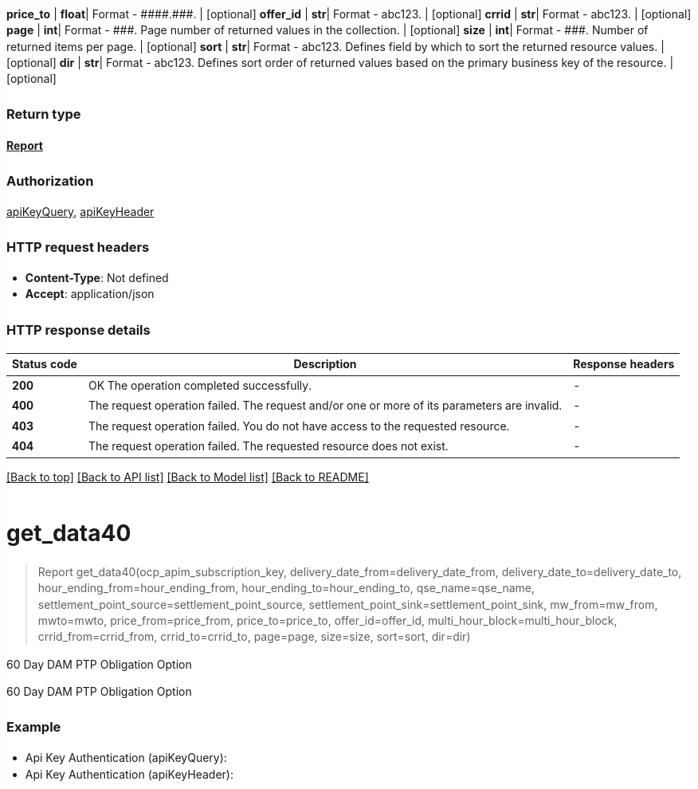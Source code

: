  **price_to** | **float**| Format - ####.###. | [optional] 
 **offer_id** | **str**| Format - abc123. | [optional] 
 **crrid** | **str**| Format - abc123. | [optional] 
 **page** | **int**| Format - ###. Page number of returned values in the collection. | [optional] 
 **size** | **int**| Format - ###. Number of returned items per page. | [optional] 
 **sort** | **str**| Format - abc123. Defines field by which to sort the returned resource values. | [optional] 
 **dir** | **str**| Format - abc123. Defines sort order of returned values based on the primary business key of the resource. | [optional] 

### Return type

[**Report**](Report.md)

### Authorization

[apiKeyQuery](../README.md#apiKeyQuery), [apiKeyHeader](../README.md#apiKeyHeader)

### HTTP request headers

 - **Content-Type**: Not defined
 - **Accept**: application/json

### HTTP response details

| Status code | Description | Response headers |
|-------------|-------------|------------------|
**200** | OK The operation completed successfully. |  -  |
**400** | The request operation failed. The request and/or one or more of its parameters are invalid. |  -  |
**403** | The request operation failed. You do not have access to the requested resource. |  -  |
**404** | The request operation failed. The requested resource does not exist. |  -  |

[[Back to top]](#) [[Back to API list]](../README.md#documentation-for-api-endpoints) [[Back to Model list]](../README.md#documentation-for-models) [[Back to README]](../README.md)

# **get_data40**
> Report get_data40(ocp_apim_subscription_key, delivery_date_from=delivery_date_from, delivery_date_to=delivery_date_to, hour_ending_from=hour_ending_from, hour_ending_to=hour_ending_to, qse_name=qse_name, settlement_point_source=settlement_point_source, settlement_point_sink=settlement_point_sink, mw_from=mw_from, mwto=mwto, price_from=price_from, price_to=price_to, offer_id=offer_id, multi_hour_block=multi_hour_block, crrid_from=crrid_from, crrid_to=crrid_to, page=page, size=size, sort=sort, dir=dir)

60 Day DAM PTP Obligation Option

60 Day DAM PTP Obligation Option

### Example

* Api Key Authentication (apiKeyQuery):
* Api Key Authentication (apiKeyHeader):

